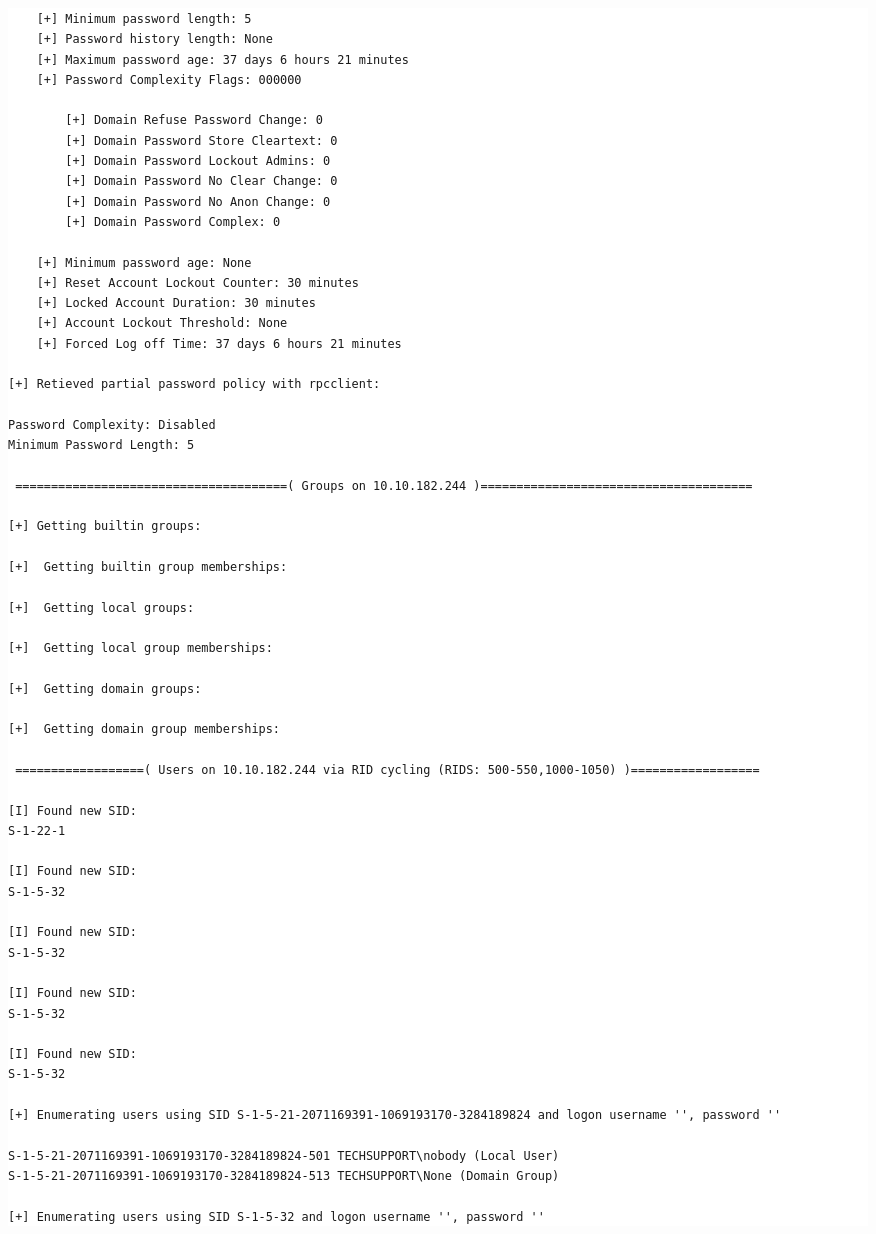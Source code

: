 ```
	[+] Minimum password length: 5
	[+] Password history length: None
	[+] Maximum password age: 37 days 6 hours 21 minutes 
	[+] Password Complexity Flags: 000000

		[+] Domain Refuse Password Change: 0
		[+] Domain Password Store Cleartext: 0
		[+] Domain Password Lockout Admins: 0
		[+] Domain Password No Clear Change: 0
		[+] Domain Password No Anon Change: 0
		[+] Domain Password Complex: 0

	[+] Minimum password age: None
	[+] Reset Account Lockout Counter: 30 minutes 
	[+] Locked Account Duration: 30 minutes 
	[+] Account Lockout Threshold: None
	[+] Forced Log off Time: 37 days 6 hours 21 minutes 

[+] Retieved partial password policy with rpcclient:

Password Complexity: Disabled
Minimum Password Length: 5

 ======================================( Groups on 10.10.182.244 )======================================

[+] Getting builtin groups:

[+]  Getting builtin group memberships:

[+]  Getting local groups:

[+]  Getting local group memberships:

[+]  Getting domain groups:

[+]  Getting domain group memberships:

 ==================( Users on 10.10.182.244 via RID cycling (RIDS: 500-550,1000-1050) )==================

[I] Found new SID: 
S-1-22-1

[I] Found new SID: 
S-1-5-32

[I] Found new SID: 
S-1-5-32

[I] Found new SID: 
S-1-5-32

[I] Found new SID: 
S-1-5-32

[+] Enumerating users using SID S-1-5-21-2071169391-1069193170-3284189824 and logon username '', password ''

S-1-5-21-2071169391-1069193170-3284189824-501 TECHSUPPORT\nobody (Local User)
S-1-5-21-2071169391-1069193170-3284189824-513 TECHSUPPORT\None (Domain Group)

[+] Enumerating users using SID S-1-5-32 and logon username '', password ''
```